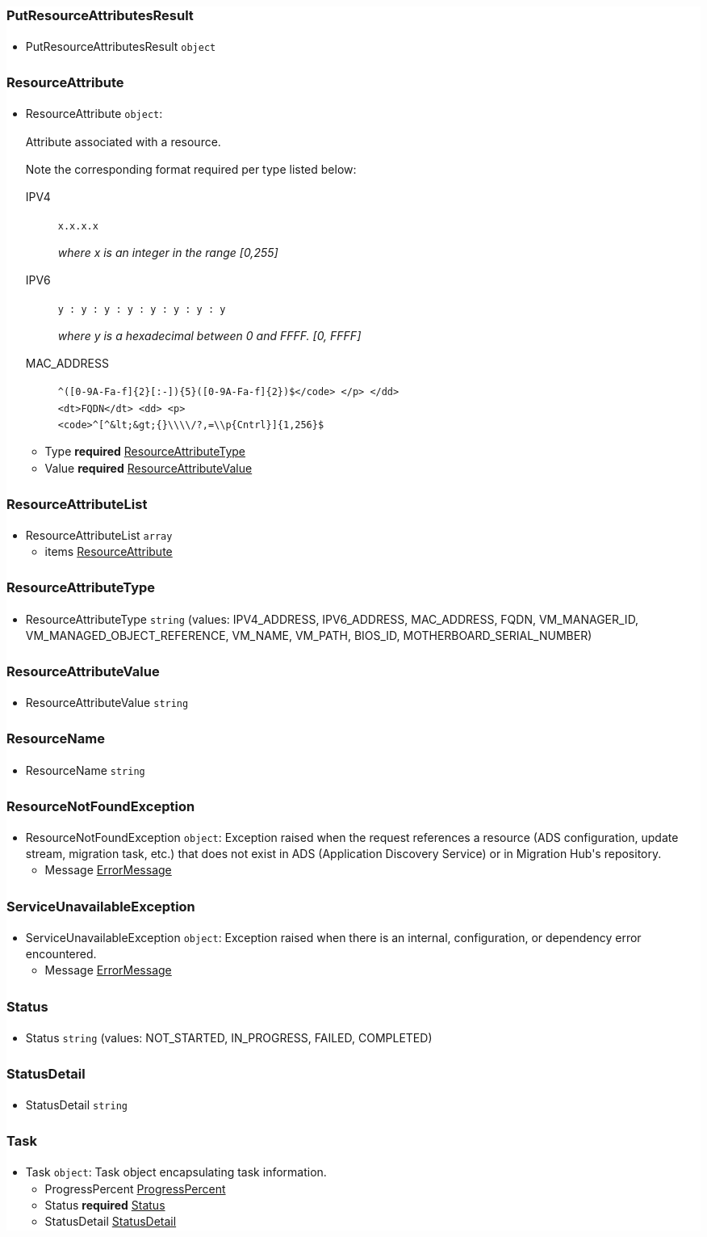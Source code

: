 ### PutResourceAttributesResult
* PutResourceAttributesResult `object`

### ResourceAttribute
* ResourceAttribute `object`: <p>Attribute associated with a resource.</p> <p>Note the corresponding format required per type listed below:</p> <dl> <dt>IPV4</dt> <dd> <p> <code>x.x.x.x</code> </p> <p> <i>where x is an integer in the range [0,255]</i> </p> </dd> <dt>IPV6</dt> <dd> <p> <code>y : y : y : y : y : y : y : y</code> </p> <p> <i>where y is a hexadecimal between 0 and FFFF. [0, FFFF]</i> </p> </dd> <dt>MAC_ADDRESS</dt> <dd> <p> <code>^([0-9A-Fa-f]{2}[:-]){5}([0-9A-Fa-f]{2})$</code> </p> </dd> <dt>FQDN</dt> <dd> <p> <code>^[^&lt;&gt;{}\\\\/?,=\\p{Cntrl}]{1,256}$</code> </p> </dd> </dl>
  * Type **required** [ResourceAttributeType](#resourceattributetype)
  * Value **required** [ResourceAttributeValue](#resourceattributevalue)

### ResourceAttributeList
* ResourceAttributeList `array`
  * items [ResourceAttribute](#resourceattribute)

### ResourceAttributeType
* ResourceAttributeType `string` (values: IPV4_ADDRESS, IPV6_ADDRESS, MAC_ADDRESS, FQDN, VM_MANAGER_ID, VM_MANAGED_OBJECT_REFERENCE, VM_NAME, VM_PATH, BIOS_ID, MOTHERBOARD_SERIAL_NUMBER)

### ResourceAttributeValue
* ResourceAttributeValue `string`

### ResourceName
* ResourceName `string`

### ResourceNotFoundException
* ResourceNotFoundException `object`: Exception raised when the request references a resource (ADS configuration, update stream, migration task, etc.) that does not exist in ADS (Application Discovery Service) or in Migration Hub's repository.
  * Message [ErrorMessage](#errormessage)

### ServiceUnavailableException
* ServiceUnavailableException `object`: Exception raised when there is an internal, configuration, or dependency error encountered.
  * Message [ErrorMessage](#errormessage)

### Status
* Status `string` (values: NOT_STARTED, IN_PROGRESS, FAILED, COMPLETED)

### StatusDetail
* StatusDetail `string`

### Task
* Task `object`: Task object encapsulating task information.
  * ProgressPercent [ProgressPercent](#progresspercent)
  * Status **required** [Status](#status)
  * StatusDetail [StatusDetail](#statusdetail)
